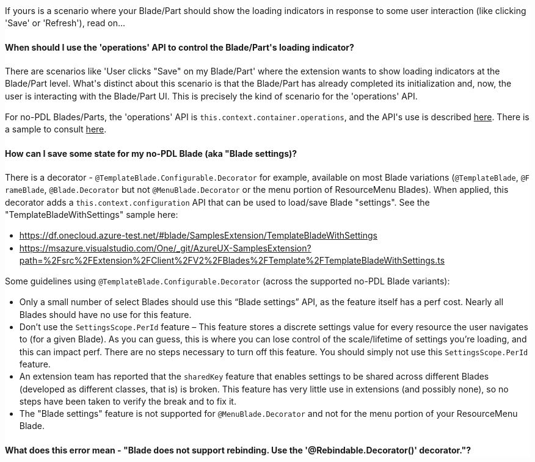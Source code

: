 If yours is a scenario where your Blade/Part should show the loading indicators in response to some user interaction (like clicking 'Save' or 'Refresh'), read on...

<a name="defining-blades-and-parts-using-typescript-decorators-a-k-a-no-pdl-no-pdl-faq-when-should-i-use-the-operations-api-to-control-the-blade-part-s-loading-indicator"></a>
#### When should I use the &#39;operations&#39; API to control the Blade/Part&#39;s loading indicator?
There are scenarios like 'User clicks "Save" on my Blade/Part' where the extension wants to show loading indicators at the Blade/Part level.  What's distinct about this scenario is that the Blade/Part has already completed its initialization and, now, the user is interacting with the Blade/Part UI.  This is precisely the kind of scenario for the 'operations' API.

For no-PDL Blades/Parts, the 'operations' API is `this.context.container.operations`, and the API's use is described [here](portalfx-blades-templateBlade-advanced.md#showing-a-shield-loading-status-in-your-blade).  There is a sample to consult [here](https://df.onecloud.azure-test.net/#blade/SamplesExtension/TemplateBladeWithSettings).

<a name="defining-blades-and-parts-using-typescript-decorators-a-k-a-no-pdl-no-pdl-faq-how-can-i-save-some-state-for-my-no-pdl-blade-aka-blade-settings"></a>
#### How can I save some state for my no-PDL Blade (aka &quot;Blade settings)?
There is a decorator - `@TemplateBlade.Configurable.Decorator` for example, available on most Blade variations (`@TemplateBlade`, `@FrameBlade`, `@Blade.Decorator` but not `@MenuBlade.Decorator` or the menu portion of ResourceMenu Blades).  When applied, this decorator adds a `this.context.configuration` API that can be used to load/save Blade "settings".  See the "TemplateBladeWithSettings" sample here:

- https://df.onecloud.azure-test.net/#blade/SamplesExtension/TemplateBladeWithSettings
- https://msazure.visualstudio.com/One/_git/AzureUX-SamplesExtension?path=%2Fsrc%2FExtension%2FClient%2FV2%2FBlades%2FTemplate%2FTemplateBladeWithSettings.ts

Some guidelines using `@TemplateBlade.Configurable.Decorator` (across the supported no-PDL Blade variants):

- Only a small number of select Blades should use this “Blade settings” API, as the feature itself has a perf cost. Nearly all Blades should have no use for this feature.
- Don’t use the `SettingsScope.PerId` feature – This feature stores a discrete settings value for every resource the user navigates to (for a given Blade). As you can guess, this is where you can lose control of the scale/lifetime of settings you’re loading, and this can impact perf. There are no steps necessary to turn off this feature. You should simply not use this `SettingsScope.PerId` feature.
- An extension team has reported that the `sharedKey` feature that enables settings to be shared across different Blades (developed as different classes, that is) is broken. This feature has very little use in extensions (and possibly none), so no steps have been taken to verify the break and to fix it.
- The "Blade settings" feature is not supported for `@MenuBlade.Decorator` and not for the menu portion of your ResourceMenu Blade.

<a name="defining-blades-and-parts-using-typescript-decorators-a-k-a-no-pdl-no-pdl-faq-what-does-this-error-mean-blade-does-not-support-rebinding-use-the-rebindable-decorator-decorator"></a>
#### What does this error mean - &quot;Blade does not support rebinding. Use the &#39;@Rebindable.Decorator()&#39; decorator.&quot;?
